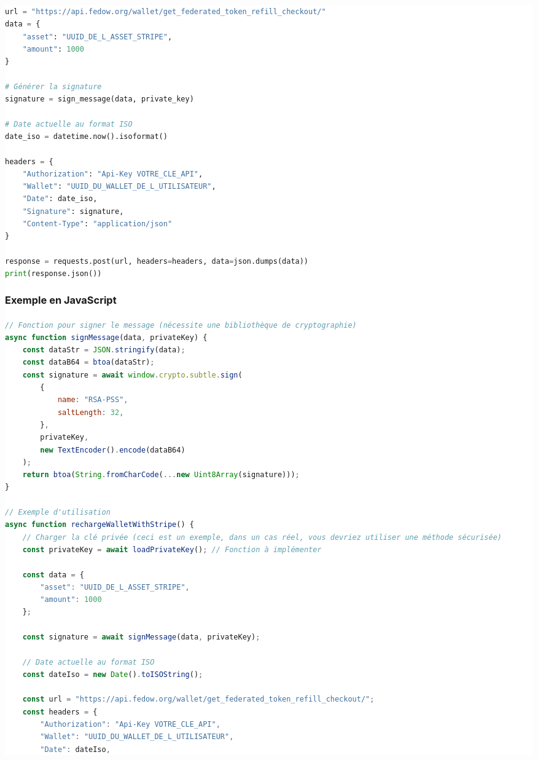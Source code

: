 ```python
url = "https://api.fedow.org/wallet/get_federated_token_refill_checkout/"
data = {
    "asset": "UUID_DE_L_ASSET_STRIPE",
    "amount": 1000
}

# Générer la signature
signature = sign_message(data, private_key)

# Date actuelle au format ISO
date_iso = datetime.now().isoformat()

headers = {
    "Authorization": "Api-Key VOTRE_CLE_API",
    "Wallet": "UUID_DU_WALLET_DE_L_UTILISATEUR",
    "Date": date_iso,
    "Signature": signature,
    "Content-Type": "application/json"
}

response = requests.post(url, headers=headers, data=json.dumps(data))
print(response.json())
```

### Exemple en JavaScript

```javascript
// Fonction pour signer le message (nécessite une bibliothèque de cryptographie)
async function signMessage(data, privateKey) {
    const dataStr = JSON.stringify(data);
    const dataB64 = btoa(dataStr);
    const signature = await window.crypto.subtle.sign(
        {
            name: "RSA-PSS",
            saltLength: 32,
        },
        privateKey,
        new TextEncoder().encode(dataB64)
    );
    return btoa(String.fromCharCode(...new Uint8Array(signature)));
}

// Exemple d'utilisation
async function rechargeWalletWithStripe() {
    // Charger la clé privée (ceci est un exemple, dans un cas réel, vous devriez utiliser une méthode sécurisée)
    const privateKey = await loadPrivateKey(); // Fonction à implémenter

    const data = {
        "asset": "UUID_DE_L_ASSET_STRIPE",
        "amount": 1000
    };

    const signature = await signMessage(data, privateKey);

    // Date actuelle au format ISO
    const dateIso = new Date().toISOString();

    const url = "https://api.fedow.org/wallet/get_federated_token_refill_checkout/";
    const headers = {
        "Authorization": "Api-Key VOTRE_CLE_API",
        "Wallet": "UUID_DU_WALLET_DE_L_UTILISATEUR",
        "Date": dateIso,
```